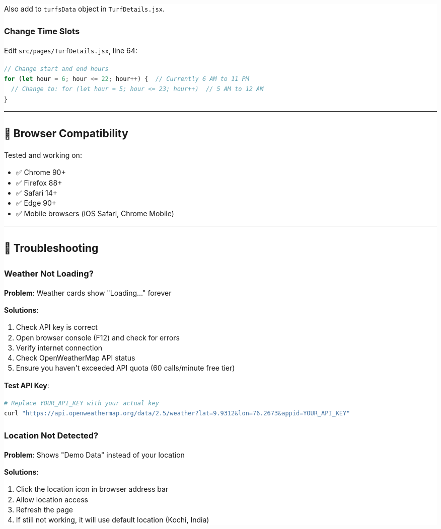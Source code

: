 Also add to `turfsData` object in `TurfDetails.jsx`.

### Change Time Slots

Edit `src/pages/TurfDetails.jsx`, line 64:

```javascript
// Change start and end hours
for (let hour = 6; hour <= 22; hour++) {  // Currently 6 AM to 11 PM
  // Change to: for (let hour = 5; hour <= 23; hour++)  // 5 AM to 12 AM
}
```

---

## 📱 Browser Compatibility

Tested and working on:
- ✅ Chrome 90+
- ✅ Firefox 88+
- ✅ Safari 14+
- ✅ Edge 90+
- ✅ Mobile browsers (iOS Safari, Chrome Mobile)

---

## 🐛 Troubleshooting

### Weather Not Loading?

**Problem**: Weather cards show "Loading..." forever

**Solutions**:
1. Check API key is correct
2. Open browser console (F12) and check for errors
3. Verify internet connection
4. Check OpenWeatherMap API status
5. Ensure you haven't exceeded API quota (60 calls/minute free tier)

**Test API Key**:
```bash
# Replace YOUR_API_KEY with your actual key
curl "https://api.openweathermap.org/data/2.5/weather?lat=9.9312&lon=76.2673&appid=YOUR_API_KEY"
```

### Location Not Detected?

**Problem**: Shows "Demo Data" instead of your location

**Solutions**:
1. Click the location icon in browser address bar
2. Allow location access
3. Refresh the page
4. If still not working, it will use default location (Kochi, India)
